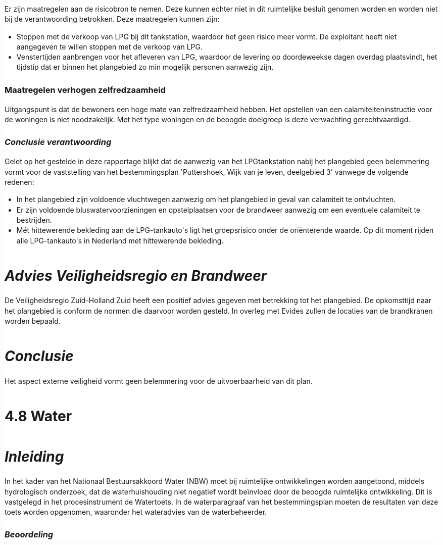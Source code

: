 Er zijn maatregelen aan de risicobron te nemen. Deze kunnen echter niet in dit ruimtelijke besluit genomen worden en worden niet bij de verantwoording betrokken. Deze maatregelen kunnen zijn:

- Stoppen met de verkoop van LPG bij dit tankstation, waardoor het geen risico meer vormt. De exploitant heeft niet aangegeven te willen stoppen met de verkoop van LPG.
- Venstertijden aanbrengen voor het afleveren van LPG, waardoor de levering op doordeweekse dagen overdag plaatsvindt, het tijdstip dat er binnen het plangebied zo min mogelijk personen aanwezig zijn.

### Maatregelen verhogen zelfredzaamheid

Uitgangspunt is dat de bewoners een hoge mate van zelfredzaamheid hebben. Het opstellen van een calamiteiteninstructie voor de woningen is niet noodzakelijk. Met het type woningen en de beoogde doelgroep is deze verwachting gerechtvaardigd.

### *Conclusie verantwoording*

Gelet op het gestelde in deze rapportage blijkt dat de aanwezig van het LPGtankstation nabij het plangebied geen belemmering vormt voor de vaststelling van het bestemmingsplan 'Puttershoek, Wijk van je leven, deelgebied 3' vanwege de volgende redenen:

- In het plangebied zijn voldoende vluchtwegen aanwezig om het plangebied in geval van calamiteit te ontvluchten.
- Er zijn voldoende bluswatervoorzieningen en opstelplaatsen voor de brandweer aanwezig om een eventuele calamiteit te bestrijden.
- Mét hittewerende bekleding aan de LPG-tankauto's ligt het groepsrisico onder de oriënterende waarde. Op dit moment rijden alle LPG-tankauto's in Nederland met hittewerende bekleding.

# *Advies Veiligheidsregio en Brandweer*

De Veiligheidsregio Zuid-Holland Zuid heeft een positief advies gegeven met betrekking tot het plangebied. De opkomsttijd naar het plangebied is conform de normen die daarvoor worden gesteld. In overleg met Evides zullen de locaties van de brandkranen worden bepaald.

# *Conclusie*

Het aspect externe veiligheid vormt geen belemmering voor de uitvoerbaarheid van dit plan.

# **4.8 Water**

# *Inleiding*

In het kader van het Nationaal Bestuursakkoord Water (NBW) moet bij ruimtelijke ontwikkelingen worden aangetoond, middels hydrologisch onderzoek, dat de waterhuishouding niet negatief wordt beïnvloed door de beoogde ruimtelijke ontwikkeling. Dit is vastgelegd in het procesinstrument de Watertoets. In de waterparagraaf van het bestemmingsplan moeten de resultaten van deze toets worden opgenomen, waaronder het wateradvies van de waterbeheerder.

### *Beoordeling*
